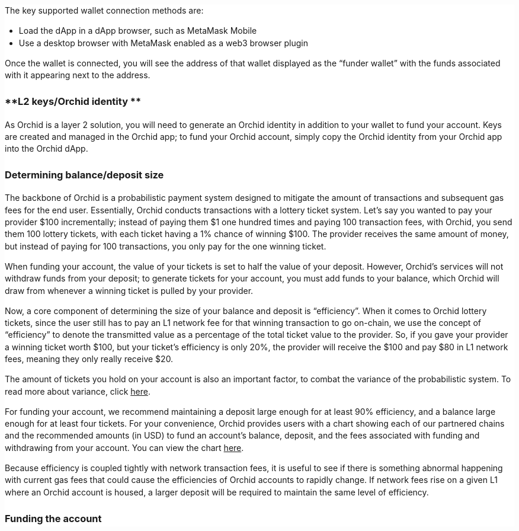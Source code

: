 The key supported wallet connection methods are:



* Load the dApp in a dApp browser, such as MetaMask Mobile
* Use a desktop browser with MetaMask enabled as a web3 browser plugin

Once the wallet is connected, you will see the address of that wallet displayed as the “funder wallet” with the funds associated with it appearing next to the address. 


### **L2 keys/Orchid identity **

As Orchid is a layer 2 solution, you will need to generate an Orchid identity in addition to your wallet to fund your account. Keys are created and managed in the Orchid app; to fund your Orchid account, simply copy the Orchid identity from your Orchid app into the Orchid dApp.


### **Determining balance/deposit size**

The backbone of Orchid is a probabilistic payment system designed to mitigate the amount of transactions and subsequent gas fees for the end user. Essentially, Orchid conducts transactions with a lottery ticket system. Let’s say you wanted to pay your provider $100 incrementally; instead of paying them $1 one hundred times and paying 100 transaction fees, with Orchid, you send them 100 lottery tickets, with each ticket having a 1% chance of winning $100. The provider receives the same amount of money, but instead of paying for 100 transactions, you only pay for the one winning ticket.

When funding your account, the value of your tickets is set to half the value of your deposit. However, Orchid’s services will not withdraw funds from your deposit; to generate tickets for your account, you must add funds to your balance, which Orchid will draw from whenever a winning ticket is pulled by your provider.

Now, a core component of determining the size of your balance and deposit is “efficiency”. When it comes to Orchid lottery tickets, since the user still has to pay an L1 network fee for that winning transaction to go on-chain, we use the concept of “efficiency” to denote the transmitted value as a percentage of the total ticket value to the provider. So, if you gave your provider a winning ticket worth $100, but your ticket’s efficiency is only 20%, the provider will receive the $100 and pay $80 in L1 network fees, meaning they only really receive $20.

The amount of tickets you hold on your account is also an important factor, to combat the variance of the probabilistic system. To read more about variance, click [here](https://docs.orchid.com/en/latest/accounts/#variance).

For funding your account, we recommend maintaining a deposit large enough for at least 90% efficiency, and a balance large enough for at least four tickets. For your convenience, Orchid provides users with a chart showing each of our partnered chains and the recommended amounts (in USD) to fund an account’s balance, deposit, and the fees associated with funding and withdrawing from your account. You can view the chart [here](https://account.orchid.com/widget/).

Because efficiency is coupled tightly with network transaction fees, it is useful to see if there is something abnormal happening with current gas fees that could cause the efficiencies of Orchid accounts to rapidly change. If network fees rise on a given L1 where an Orchid account is housed, a larger deposit will be required to maintain the same level of efficiency.


### **Funding the account**
